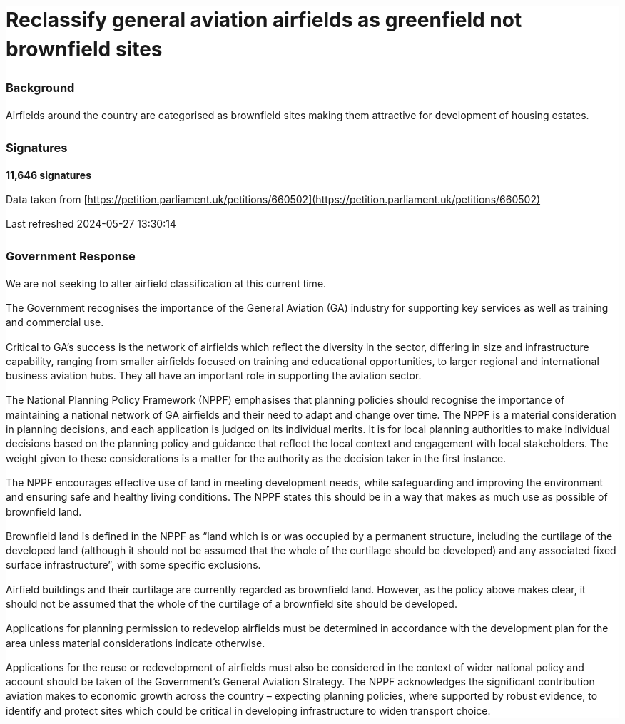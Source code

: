 # Reclassify general aviation airfields as greenfield not brownfield sites

### Background

Airfields around the country are categorised as brownfield sites making them attractive for development of housing estates. 

### Signatures

**11,646 signatures**

Data taken from [https://petition.parliament.uk/petitions/660502](https://petition.parliament.uk/petitions/660502)

Last refreshed 2024-05-27 13:30:14

### Government Response

We are not seeking to alter airfield classification at this current time.

The Government recognises the importance of the General Aviation (GA) industry for supporting key services as well as training and commercial use.

Critical to GA’s success is the network of airfields which reflect the diversity in the sector, differing in size and infrastructure capability, ranging from smaller airfields focused on training and educational opportunities, to larger regional and international business aviation hubs. They all have an important role in supporting the aviation sector.

The National Planning Policy Framework (NPPF) emphasises that planning policies should recognise the importance of maintaining a national network of GA airfields and their need to adapt and change over time. The NPPF is a material consideration in planning decisions, and each application is judged on its individual merits. It is for local planning authorities to make individual decisions based on the planning policy and guidance that reflect the local context and engagement with local stakeholders. The weight given to these considerations is a matter for the authority as the decision taker in the first instance.

The NPPF encourages effective use of land in meeting development needs, while safeguarding and improving the environment and ensuring safe and healthy living conditions. The NPPF states this should be in a way that makes as much use as possible of brownfield land.

Brownfield land is defined in the NPPF as “land which is or was occupied by a permanent structure, including the curtilage of the developed land (although it should not be assumed that the whole of the curtilage should be developed) and any associated fixed surface infrastructure”, with some specific exclusions.

Airfield buildings and their curtilage are currently regarded as brownfield land. However, as the policy above makes clear, it should not be assumed that the whole of the curtilage of a brownfield site should be developed.

Applications for planning permission to redevelop airfields must be determined in accordance with the development plan for the area unless material considerations indicate otherwise.

Applications for the reuse or redevelopment of airfields must also be considered in the context of wider national policy and account should be taken of the Government’s General Aviation Strategy. The NPPF acknowledges the significant contribution aviation makes to economic growth across the country – expecting planning policies, where supported by robust evidence, to identify and protect sites which could be critical in developing infrastructure to widen transport choice.
